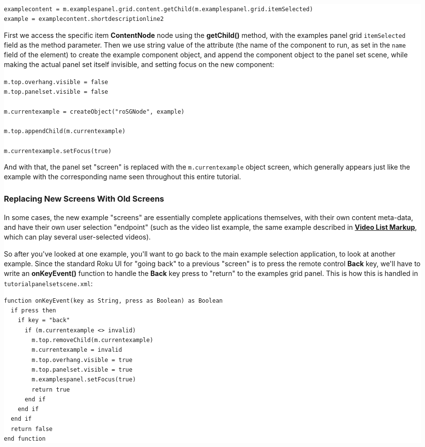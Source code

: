 ```
examplecontent = m.examplespanel.grid.content.getChild(m.examplespanel.grid.itemSelected)
example = examplecontent.shortdescriptionline2

```

First we access the specific item **ContentNode** node using the **getChild()** method, with the examples panel grid `itemSelected` field as the method parameter. Then we use string value of the attribute (the name of the component to run, as set in the `name` field of the **<component>** element) to create the example component object, and append the component object to the panel set scene, while making the actual panel set itself invisible, and setting focus on the new component:

```
m.top.overhang.visible = false
m.top.panelset.visible = false

m.currentexample = createObject("roSGNode", example)

m.top.appendChild(m.currentexample)

m.currentexample.setFocus(true)
```

And with that, the panel set "screen" is replaced with the `m.currentexample` object screen, which generally appears just like the example with the corresponding name seen throughout this entire tutorial.

### Replacing New Screens With Old Screens

In some cases, the new example "screens" are essentially complete applications themselves, with their own content meta-data, and have their own user selection "endpoint" (such as the video list example, the same example described in [**Video List Markup**](https://sdkdocs.roku.com/display/sdkdoc/Media+Playback+Markup#MediaPlaybackMarkup-VideoListMarkup), which can play several user-selected videos).

So after you've looked at one example, you'll want to go back to the main example selection application, to look at another example. Since the standard Roku UI for "going back" to a previous "screen" is to press the remote control **Back** key, we'll have to write an **onKeyEvent()** function to handle the **Back** key press to "return" to the examples grid panel. This is how this is handled in `tutorialpanelsetscene.xml`:

```
function onKeyEvent(key as String, press as Boolean) as Boolean
  if press then
    if key = "back"
      if (m.currentexample <> invalid)
        m.top.removeChild(m.currentexample)
        m.currentexample = invalid
        m.top.overhang.visible = true
        m.top.panelset.visible = true
        m.examplespanel.setFocus(true)
        return true
      end if
    end if
  end if
  return false
end function
```

